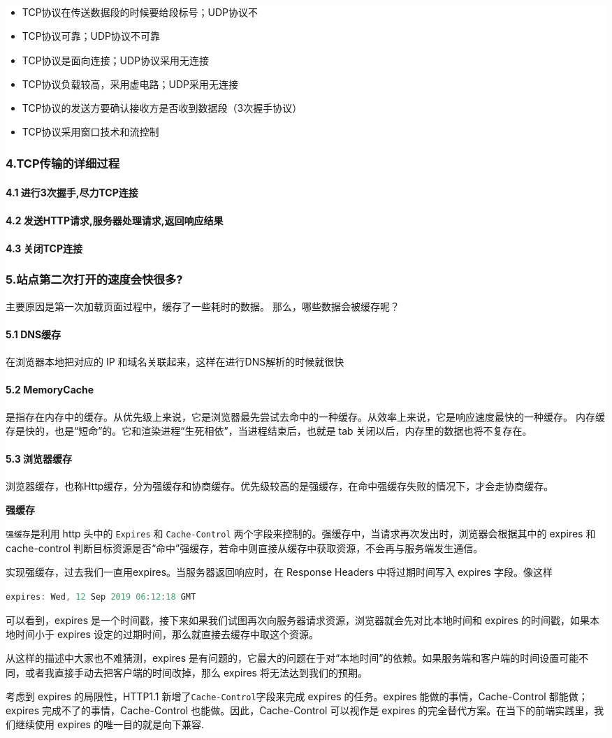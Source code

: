 * TCP协议在传送数据段的时候要给段标号；UDP协议不

* TCP协议可靠；UDP协议不可靠

* TCP协议是面向连接；UDP协议采用无连接

* TCP协议负载较高，采用虚电路；UDP采用无连接

* TCP协议的发送方要确认接收方是否收到数据段（3次握手协议）

* TCP协议采用窗口技术和流控制

### 4.TCP传输的详细过程

#### 4.1 进行3次握手,尽力TCP连接

#### 4.2 发送HTTP请求,服务器处理请求,返回响应结果

#### 4.3 关闭TCP连接




### 5.站点第二次打开的速度会快很多?

主要原因是第一次加载页面过程中，缓存了一些耗时的数据。 那么，哪些数据会被缓存呢？

#### 5.1 DNS缓存

在浏览器本地把对应的 IP 和域名关联起来，这样在进行DNS解析的时候就很快

#### 5.2 MemoryCache

是指存在内存中的缓存。从优先级上来说，它是浏览器最先尝试去命中的一种缓存。从效率上来说，它是响应速度最快的一种缓存。 内存缓存是快的，也是“短命”的。它和渲染进程“生死相依”，当进程结束后，也就是 tab 关闭以后，内存里的数据也将不复存在。

#### 5.3 浏览器缓存

浏览器缓存，也称Http缓存，分为强缓存和协商缓存。优先级较高的是强缓存，在命中强缓存失败的情况下，才会走协商缓存。

**强缓存**

`强缓存`是利用 http 头中的 `Expires` 和 `Cache-Control` 两个字段来控制的。强缓存中，当请求再次发出时，浏览器会根据其中的 expires 和 cache-control 判断目标资源是否“命中”强缓存，若命中则直接从缓存中获取资源，不会再与服务端发生通信。

实现强缓存，过去我们一直用expires。当服务器返回响应时，在 Response Headers 中将过期时间写入 expires 字段。像这样

```javascript
expires: Wed, 12 Sep 2019 06:12:18 GMT
```

可以看到，expires 是一个时间戳，接下来如果我们试图再次向服务器请求资源，浏览器就会先对比本地时间和 expires 的时间戳，如果本地时间小于 expires 设定的过期时间，那么就直接去缓存中取这个资源。

从这样的描述中大家也不难猜测，expires 是有问题的，它最大的问题在于对“本地时间”的依赖。如果服务端和客户端的时间设置可能不同，或者我直接手动去把客户端的时间改掉，那么 expires 将无法达到我们的预期。

考虑到 expires 的局限性，HTTP1.1 新增了`Cache-Control`字段来完成 expires 的任务。expires 能做的事情，Cache-Control 都能做；expires 完成不了的事情，Cache-Control 也能做。因此，Cache-Control 可以视作是 expires 的完全替代方案。在当下的前端实践里，我们继续使用 expires 的唯一目的就是向下兼容.
